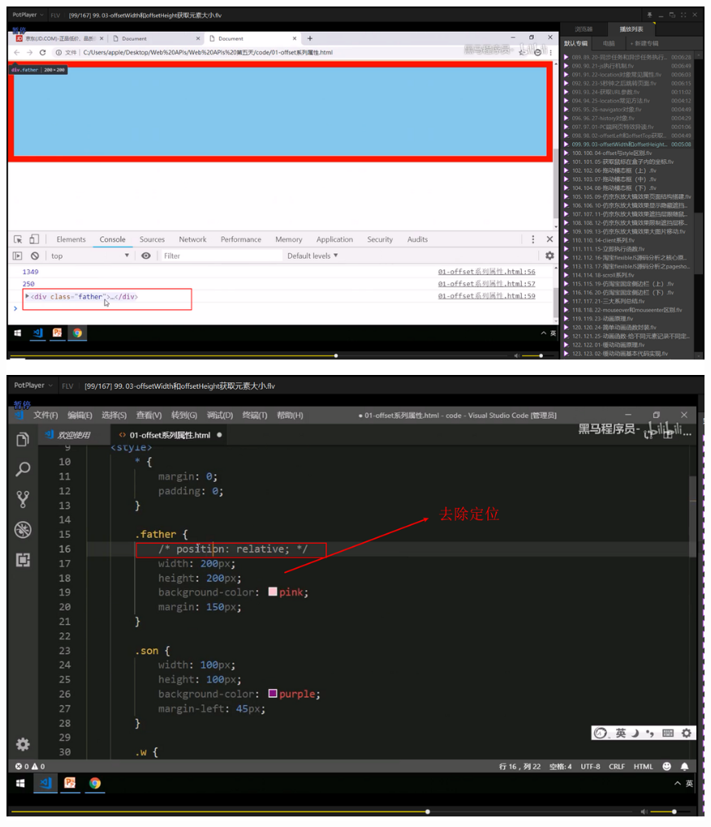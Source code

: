![image-20200430170231385](PC端网页特效.assets/image-20200430170231385.png)





![image-20200430170403598](PC端网页特效.assets/image-20200430170403598.png)
